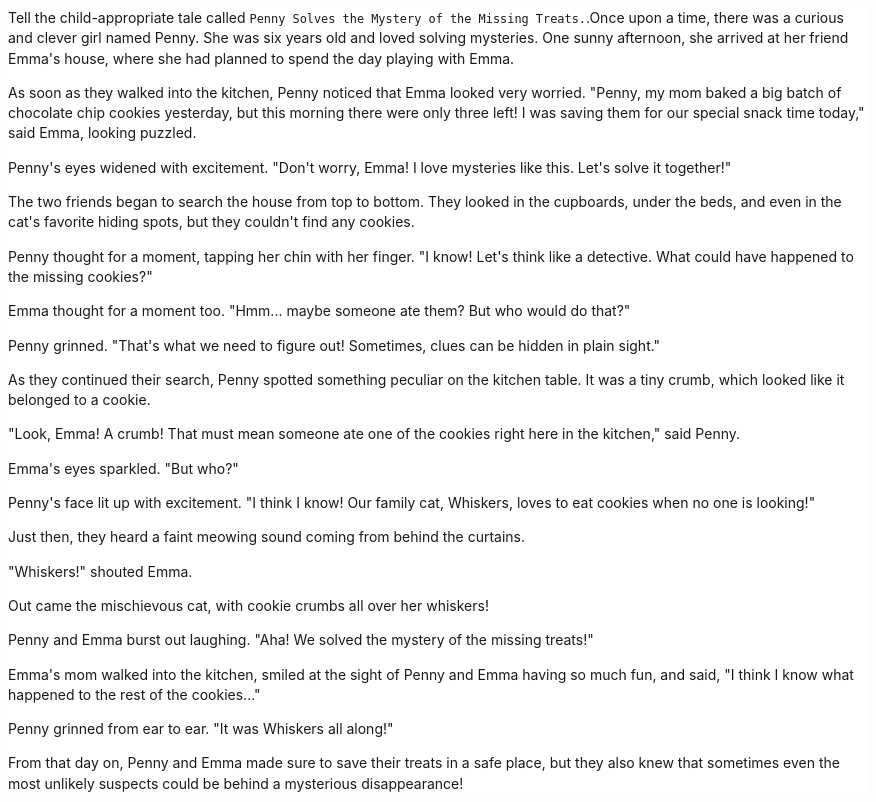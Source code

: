 Tell the child-appropriate tale called `Penny Solves the Mystery of the Missing Treats.`.<start>Once upon a time, there was a curious and clever girl named Penny. She was six years old and loved solving mysteries. One sunny afternoon, she arrived at her friend Emma's house, where she had planned to spend the day playing with Emma.

As soon as they walked into the kitchen, Penny noticed that Emma looked very worried. "Penny, my mom baked a big batch of chocolate chip cookies yesterday, but this morning there were only three left! I was saving them for our special snack time today," said Emma, looking puzzled.

Penny's eyes widened with excitement. "Don't worry, Emma! I love mysteries like this. Let's solve it together!"

The two friends began to search the house from top to bottom. They looked in the cupboards, under the beds, and even in the cat's favorite hiding spots, but they couldn't find any cookies.

Penny thought for a moment, tapping her chin with her finger. "I know! Let's think like a detective. What could have happened to the missing cookies?"

Emma thought for a moment too. "Hmm... maybe someone ate them? But who would do that?"

Penny grinned. "That's what we need to figure out! Sometimes, clues can be hidden in plain sight."

As they continued their search, Penny spotted something peculiar on the kitchen table. It was a tiny crumb, which looked like it belonged to a cookie.

"Look, Emma! A crumb! That must mean someone ate one of the cookies right here in the kitchen," said Penny.

Emma's eyes sparkled. "But who?"

Penny's face lit up with excitement. "I think I know! Our family cat, Whiskers, loves to eat cookies when no one is looking!"

Just then, they heard a faint meowing sound coming from behind the curtains.

"Whiskers!" shouted Emma.

Out came the mischievous cat, with cookie crumbs all over her whiskers!

Penny and Emma burst out laughing. "Aha! We solved the mystery of the missing treats!"

Emma's mom walked into the kitchen, smiled at the sight of Penny and Emma having so much fun, and said, "I think I know what happened to the rest of the cookies..."

Penny grinned from ear to ear. "It was Whiskers all along!"

From that day on, Penny and Emma made sure to save their treats in a safe place, but they also knew that sometimes even the most unlikely suspects could be behind a mysterious disappearance!<end>

